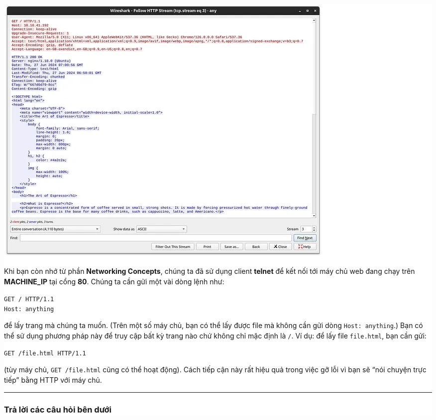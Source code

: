 ![](./img/3_Networking_Core_Protocols/4.1.webp)



Khi bạn còn nhớ từ phần **Networking Concepts**, chúng ta đã sử dụng client **telnet** để kết nối tới máy chủ web đang chạy trên **MACHINE\_IP** tại cổng **80**. Chúng ta cần gửi một vài dòng lệnh như:

```
GET / HTTP/1.1  
Host: anything
```

để lấy trang mà chúng ta muốn. (Trên một số máy chủ, bạn có thể lấy được file mà không cần gửi dòng `Host: anything`.) Bạn có thể sử dụng phương pháp này để truy cập bất kỳ trang nào chứ không chỉ mặc định là `/`.
Ví dụ: để lấy file `file.html`, bạn cần gửi:

```
GET /file.html HTTP/1.1
```

(tùy máy chủ, `GET /file.html` cũng có thể hoạt động).
Cách tiếp cận này rất hiệu quả trong việc gỡ lỗi vì bạn sẽ “nói chuyện trực tiếp” bằng HTTP với máy chủ.

---

### Trả lời các câu hỏi bên dưới
